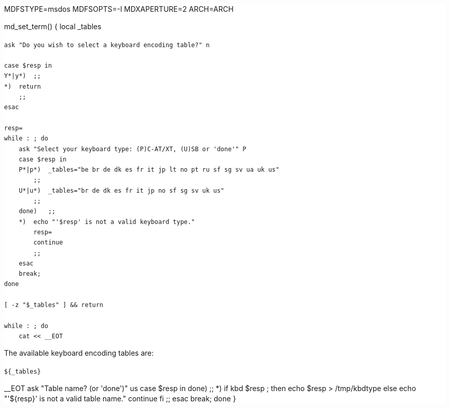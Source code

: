 MDFSTYPE=msdos
MDFSOPTS=-l
MDXAPERTURE=2
ARCH=ARCH

md_set_term() {
	local _tables

	ask "Do you wish to select a keyboard encoding table?" n

	case $resp in
	Y*|y*)	;;
	*)	return
		;;
	esac

	resp=
	while : ; do
		ask "Select your keyboard type: (P)C-AT/XT, (U)SB or 'done'" P
		case $resp in
		P*|p*)  _tables="be br de dk es fr it jp lt no pt ru sf sg sv ua uk us"
			;;
		U*|u*)	_tables="br de dk es fr it jp no sf sg sv uk us"
			;;
		done)	;;
		*)	echo "'$resp' is not a valid keyboard type."
			resp=
			continue
			;;
		esac
		break;
	done

	[ -z "$_tables" ] && return

	while : ; do
		cat << __EOT
The available keyboard encoding tables are:

	${_tables}

__EOT
		ask "Table name? (or 'done')" us
		case $resp in
		done)	;;
		*)	if kbd $resp ; then
				echo $resp > /tmp/kbdtype
			else
				echo "'${resp}' is not a valid table name."
				continue
			fi
			;;
		esac
		break;
	done
}
